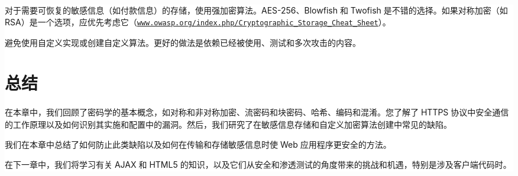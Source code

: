 对于需要可恢复的敏感信息（如付款信息）的存储，使用强加密算法。AES-256、Blowfish 和 Twofish 是不错的选择。如果对称加密（如 RSA）是一个选项，应优先考虑它（[`www.owasp.org/index.php/Cryptographic_Storage_Cheat_Sheet`](https://www.owasp.org/index.php/Cryptographic_Storage_Cheat_Sheet)）。

避免使用自定义实现或创建自定义算法。更好的做法是依赖已经被使用、测试和多次攻击的内容。

# 总结

在本章中，我们回顾了密码学的基本概念，如对称和非对称加密、流密码和块密码、哈希、编码和混淆。您了解了 HTTPS 协议中安全通信的工作原理以及如何识别其实施和配置中的漏洞。然后，我们研究了在敏感信息存储和自定义加密算法创建中常见的缺陷。

我们在本章中总结了如何防止此类缺陷以及如何在传输和存储敏感信息时使 Web 应用程序更安全的方法。

在下一章中，我们将学习有关 AJAX 和 HTML5 的知识，以及它们从安全和渗透测试的角度带来的挑战和机遇，特别是涉及客户端代码时。
